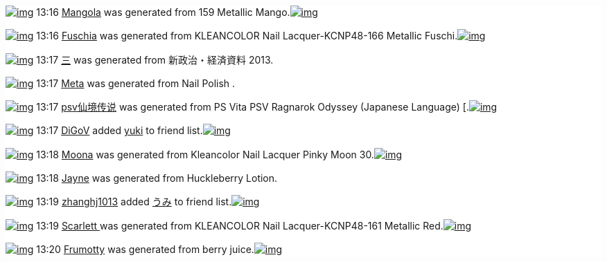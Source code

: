 [![img](http://kacdn04.appspot.com/6647783129874432/5829c.png)](http://www.barcodekanojo.com/kanojo/2844533/Mangola) 13:16 [Mangola](http://www.barcodekanojo.com/kanojo/2844533/Mangola) was generated from 159 Metallic Mango.[![img](http://kacdn08.appspot.com/6447879782662144/c5cf.jpg)](http://www.barcodekanojo.com/product_images/barcode/5440288/1394770518/50x50x159,P20Metallic,P20Mango.jpg,qw=88,ah=88.pagespeed.ic.xc-jrEUzHQ.jpg)

[![img](http://kacdn06.appspot.com/6534873539936256/df6ae.png)](http://www.barcodekanojo.com/kanojo/2844534/Fuschia) 13:16 [Fuschia](http://www.barcodekanojo.com/kanojo/2844534/Fuschia) was generated from KLEANCOLOR Nail Lacquer-KCNP48-166 Metallic Fuschi.[![img](http://kacdn10.appspot.com/6487805798645760/8ce0.jpg)](http://www.barcodekanojo.com/product_images/barcode/5440289/1394770557/50x50xKLEANCOLOR,P20Nail,P20Lacquer-KCNP48-166,P20Metallic,P20Fuschi.jpg,qw=88,ah=88.pagespeed.ic.jOC7R7xgfy.jpg)

[![img](http://kacdn09.appspot.com/5745436002353152/1579.png)](http://www.barcodekanojo.com/kanojo/2844535/%E4%B8%89) 13:17 [三](http://www.barcodekanojo.com/kanojo/2844535/%E4%B8%89) was generated from 新政治・経済資料 2013.

[![img](http://kacdn06.appspot.com/5194769923833856/e952a.png)](http://www.barcodekanojo.com/kanojo/2844536/Meta) 13:17 [Meta](http://www.barcodekanojo.com/kanojo/2844536/Meta) was generated from Nail Polish .

[![img](http://kacdn07.appspot.com/5662010557595648/7d3d.png)](http://www.barcodekanojo.com/kanojo/2844537/psv%E4%BB%99%E5%A2%83%E4%BC%A0%E8%AF%B4) 13:17 [psv仙境传说](http://www.barcodekanojo.com/kanojo/2844537/psv%E4%BB%99%E5%A2%83%E4%BC%A0%E8%AF%B4) was generated from PS Vita PSV Ragnarok Odyssey (Japanese Language) [.[![img](http://kacdn04.appspot.com/4535999786909696/05e0.jpg)](http://www.barcodekanojo.com/product_images/barcode/5440292/1394770616/50x50xPS,P20Vita,P20PSV,P20Ragnarok,P20Odyssey,P20,P28Japanese,P20Language,P29,P20,P5B.jpg,qw=88,ah=88.pagespeed.ic.BeD0tUAJ_a.jpg)

[![img](http://kacdn09.appspot.com/5278343008092160/dcff.jpg)](http://www.barcodekanojo.com/user/412246/DiGoV) 13:17 [DiGoV](http://www.barcodekanojo.com/user/412246/DiGoV) added [yuki](http://www.barcodekanojo.com/kanojo/2767351/yuki) to friend list.[![img](http://kacdn03.appspot.com/6237089498660864/8ec6.png)](http://www.barcodekanojo.com/kanojo/2767351/yuki)

[![img](http://kacdn06.appspot.com/4737803388715008/d3fef.png)](http://www.barcodekanojo.com/kanojo/2844538/Moona) 13:18 [Moona](http://www.barcodekanojo.com/kanojo/2844538/Moona) was generated from Kleancolor Nail Lacquer Pinky Moon 30.[![img](http://kacdn08.appspot.com/4620366634811392/41ef.jpg)](http://www.barcodekanojo.com/product_images/barcode/5440294/1394770650/50x50xKleancolor,P20Nail,P20Lacquer,P20Pinky,P20Moon,P2030.jpg,qw=88,ah=88.pagespeed.ic.Qe_GfnNrvU.jpg)

[![img](http://kacdn06.appspot.com/6016866124300288/c228.png)](http://www.barcodekanojo.com/kanojo/2844539/Jayne) 13:18 [Jayne](http://www.barcodekanojo.com/kanojo/2844539/Jayne) was generated from Huckleberry Lotion.

[![img](http://kacdn01.appspot.com/5103298394718208/869e.jpg)](http://www.barcodekanojo.com/user/444328/zhanghj1013) 13:19 [zhanghj1013](http://www.barcodekanojo.com/user/444328/zhanghj1013) added [うみ](http://www.barcodekanojo.com/kanojo/2662741/%E3%81%86%E3%81%BF) to friend list.[![img](http://kacdn08.appspot.com/5906335946244096/d28b.png)](http://www.barcodekanojo.com/kanojo/2662741/%E3%81%86%E3%81%BF)

[![img](http://kacdn02.appspot.com/4742056748515328/21c7.png)](http://www.barcodekanojo.com/kanojo/2844540/Scarlett%20) 13:19 [Scarlett ](http://www.barcodekanojo.com/kanojo/2844540/Scarlett%20) was generated from KLEANCOLOR Nail Lacquer-KCNP48-161 Metallic Red.[![img](http://kacdn01.appspot.com/4912556481183744/f63a.jpg)](http://www.barcodekanojo.com/product_images/barcode/5440297/1394770729/KLEANCOLOR%20Nail%20Lacquer-KCNP48-161%20Metallic%20Red.jpg)

[![img](http://kacdn07.appspot.com/4975563919851520/39a4.png)](http://www.barcodekanojo.com/kanojo/2844541/Frumotty) 13:20 [Frumotty](http://www.barcodekanojo.com/kanojo/2844541/Frumotty) was generated from berry juice.[![img](http://kacdn03.appspot.com/6503764018069504/0cced.jpg)](http://www.barcodekanojo.com/product_images/barcode/5440298/1394770745/berry%20juice.jpg)
